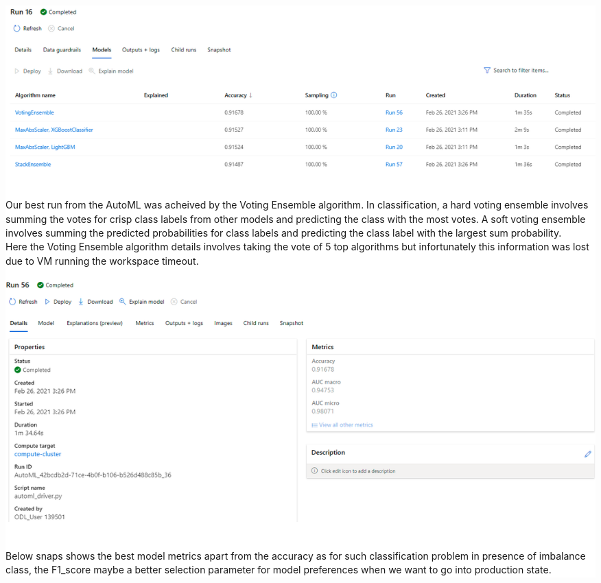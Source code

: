![i37](https://github.com/dinaAbdelrahman/Optimize_ML_pipeline_Azure/blob/main/snaps_project/37-automl_best_gui.PNG)

<br>
Our best run from the AutoML was acheived by the Voting Ensemble algorithm. In classification, a hard voting ensemble involves summing the votes for crisp class labels from other models and predicting the class with the most votes. A soft voting ensemble involves summing the predicted probabilities for class labels and predicting the class label with the largest sum probability.<br> Here the Voting Ensemble algorithm details involves taking the vote of 5 top algorithms but infortunately this information was lost due to VM running the workspace timeout.
<br>

![i38](https://github.com/dinaAbdelrahman/Optimize_ML_pipeline_Azure/blob/main/snaps_project/38-automl_best_gui_2.PNG)

<br>
Below snaps shows the best model metrics apart from the accuracy as for such classification problem in presence of imbalance class, the F1_score maybe a better selection parameter for model preferences when we want to go into production state.
<br>
